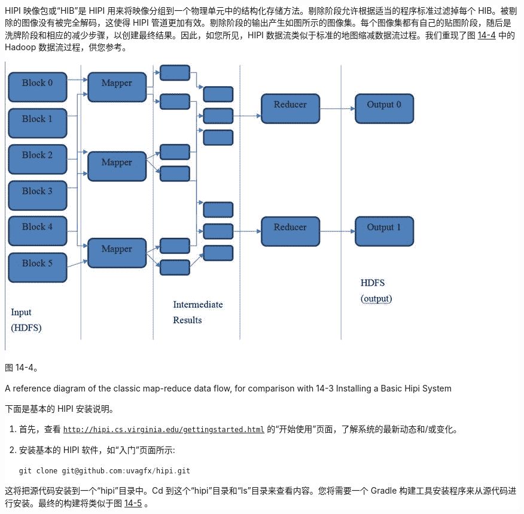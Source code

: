 HIPI 映像包或“HIB”是 HIPI 用来将映像分组到一个物理单元中的结构化存储方法。剔除阶段允许根据适当的程序标准过滤掉每个 HIB。被剔除的图像没有被完全解码，这使得 HIPI 管道更加有效。剔除阶段的输出产生如图所示的图像集。每个图像集都有自己的贴图阶段，随后是洗牌阶段和相应的减少步骤，以创建最终结果。因此，如您所见，HIPI 数据流类似于标准的地图缩减数据流过程。我们重现了图 [14-4](#Fig4) 中的 Hadoop 数据流过程，供您参考。

![A371868_1_En_14_Fig4_HTML.jpg](img/A371868_1_En_14_Fig4_HTML.jpg)

图 14-4。

A reference diagram of the classic map-reduce data flow, for comparison with 14-3 Installing a Basic Hipi System

下面是基本的 HIPI 安装说明。

1.  首先，查看 [`http://hipi.cs.virginia.edu/gettingstarted.html`](http://hipi.cs.virginia.edu/gettingstarted.html) 的“开始使用”页面，了解系统的最新动态和/或变化。
2.  安装基本的 HIPI 软件，如“入门”页面所示:

    ```scala
    git clone git@github.com:uvagfx/hipi.git

    ```

这将把源代码安装到一个“hipi”目录中。Cd 到这个“hipi”目录和“ls”目录来查看内容。您将需要一个 Gradle 构建工具安装程序来从源代码进行安装。最终的构建将类似于图 [14-5](#Fig5) 。
